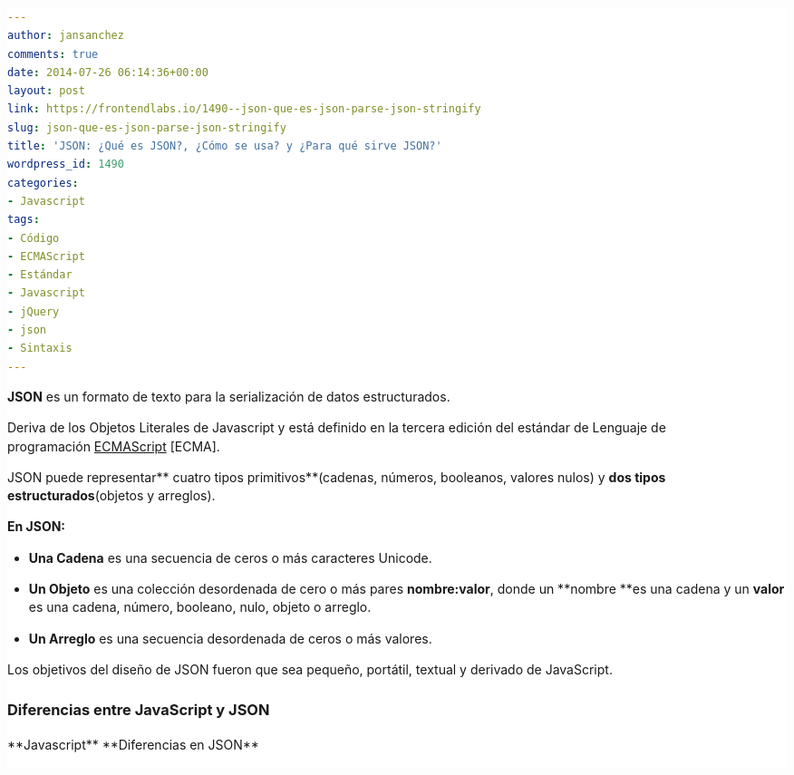 ```yaml
---
author: jansanchez
comments: true
date: 2014-07-26 06:14:36+00:00
layout: post
link: https://frontendlabs.io/1490--json-que-es-json-parse-json-stringify
slug: json-que-es-json-parse-json-stringify
title: 'JSON: ¿Qué es JSON?, ¿Cómo se usa? y ¿Para qué sirve JSON?'
wordpress_id: 1490
categories:
- Javascript
tags:
- Código
- ECMAScript
- Estándar
- Javascript
- jQuery
- json
- Sintaxis
---
```


**JSON** es un formato de texto para la serialización de datos estructurados.

Deriva de los Objetos Literales de Javascript y está definido en la tercera edición del estándar de Lenguaje de programación [ECMAScript](http://www.ecma-international.org/ecma-262/5.1/) [ECMA].

JSON puede representar** cuatro tipos primitivos**(cadenas, números, booleanos, valores nulos) y **dos tipos estructurados**(objetos y arreglos).

**En JSON:**



  
  * **Una Cadena** es una secuencia de ceros o más caracteres Unicode.

  
  * **Un Objeto** es una colección desordenada de cero o más pares **nombre:valor**, donde un **nombre **es una cadena y un **valor** es una cadena, número, booleano, nulo, objeto o arreglo.

  
  * **Un Arreglo** es una secuencia desordenada de ceros o más valores.


Los objetivos del diseño de JSON fueron que sea pequeño, portátil, textual y derivado de JavaScript.


### Diferencias entre JavaScript y JSON


<table >

<tr >
**Javascript**
**Diferencias en JSON**
</tr>
